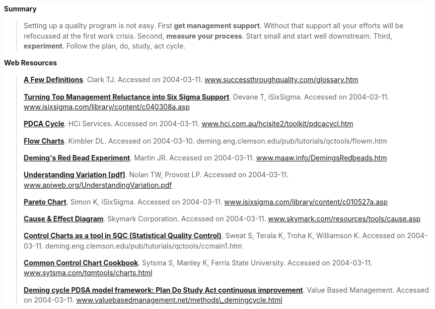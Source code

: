 **Summary**

> Setting up a quality program is not easy. First **get management
> support**. Without that support all your efforts will be refocussed at
> the first work crisis. Second, **measure your process**. Start small
> and start well downstream. Third, **experiment**. Follow the plan, do,
> study, act cycle.

**Web Resources**

> **[A Few
> Definitions](http://www.successthroughquality.com/glossary.htm)**.
> Clark TJ. Accessed on 2004-03-11.
> www.successthroughquality.com/glossary.htm
>
> **[Turning Top Management Reluctance into Six Sigma
> Support](http://www.isixsigma.com/library/content/c040308a.asp)**.
> Devane T, iSixSigma. Accessed on 2004-03-11.
> www.isixsigma.com/library/content/c040308a.asp
>
> **[PDCA Cycle](http://www.hci.com.au/hcisite2/toolkit/pdcacycl.htm)**.
> HCi Services. Accessed on 2004-03-11.
> www.hci.com.au/hcisite2/toolkit/pdcacycl.htm
>
> **[Flow
> Charts](http://deming.eng.clemson.edu/pub/tutorials/qctools/flowm.htm)**.
> Kimbler DL. Accessed on 2004-03-10.
> deming.eng.clemson.edu/pub/tutorials/qctools/flowm.htm
>
> **[Deming\'s Red Bead
> Experiment](http://www.maaw.info/DemingsRedbeads.htm)**. Martin JR.
> Accessed on 2004-03-11. www.maaw.info/DemingsRedbeads.htm
>
> **[Understanding Variation
> \[pdf\]](http://www.apiweb.org/UnderstandingVariation.pdf)**. Nolan
> TW, Provost LP. Accessed on 2004-03-11.
> www.apiweb.org/UnderstandingVariation.pdf
>
> **[Pareto
> Chart](http://www.isixsigma.com/library/content/c010527a.asp)**. Simon
> K, iSixSigma. Accessed on 2004-03-11.
> www.isixsigma.com/library/content/c010527a.asp
>
> **[Cause & Effect
> Diagram](http://www.skymark.com/resources/tools/cause.asp)**. Skymark
> Corporation. Accessed on 2004-03-11.
> www.skymark.com/resources/tools/cause.asp
>
> **[Control Charts as a tool in SQC (Statistical Quality
> Control)](http://deming.eng.clemson.edu/pub/tutorials/qctools/ccmain1.htm)**.
> Sweat S, Terala K, Troha K, Williamson K. Accessed on 2004-03-11.
> deming.eng.clemson.edu/pub/tutorials/qctools/ccmain1.htm
>
> **[Common Control Chart
> Cookbook](http://www.sytsma.com/tqmtools/charts.html)**. Sytsma S,
> Manley K, Ferris State University. Accessed on 2004-03-11.
> www.sytsma.com/tqmtools/charts.html
>
> **[Deming cycle PDSA model framework: Plan Do Study Act continuous
> improvement](http://www.valuebasedmanagement.net/methods_demingcycle.html)**.
> Value Based Management. Accessed on 2004-03-11.
> www.valuebasedmanagement.net/methods\_demingcycle.html

